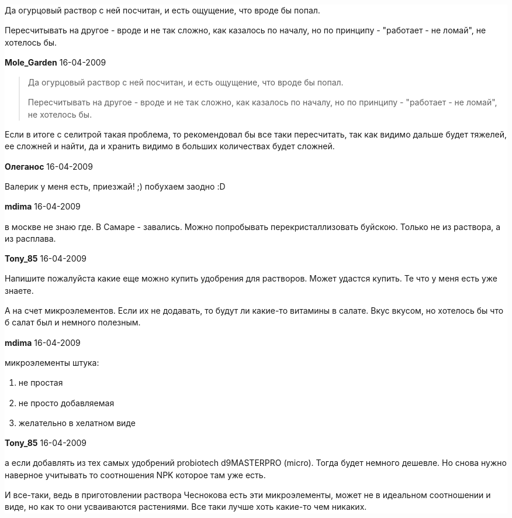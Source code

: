 Да огурцовый раствор с ней посчитан, и есть ощущение, что вроде бы попал.

Пересчитывать на другое - вроде и не так сложно, как казалось по началу, но по принципу - "работает - не ломай", не хотелось бы.


**Mole_Garden** 16-04-2009

> Да огурцовый раствор с ней посчитан, и есть ощущение, что вроде бы попал.
> 
> Пересчитывать на другое - вроде и не так сложно, как казалось по началу, но по принципу - "работает - не ломай", не хотелось бы.

Если в итоге с селитрой такая проблема, то рекомендовал бы все таки пересчитать, так как видимо дальше будет тяжелей, ее сложней и найти, да и хранить видимо в больших количествах будет сложней.


**Олеганос** 16-04-2009

Валерик у меня есть, приезжай! ;) побухаем заодно :D


**mdima** 16-04-2009

&#1074; &#1084;&#1086;&#1089;&#1082;&#1074;&#1077; &#1085;&#1077; &#1079;&#1085;&#1072;&#1102; &#1075;&#1076;&#1077;. &#1042; &#1057;&#1072;&#1084;&#1072;&#1088;&#1077; - &#1079;&#1072;&#1074;&#1072;&#1083;&#1080;&#1089;&#1100;. &#1052;&#1086;&#1078;&#1085;&#1086; &#1087;&#1086;&#1087;&#1088;&#1086;&#1073;&#1099;&#1074;&#1072;&#1090;&#1100; &#1087;&#1077;&#1088;&#1077;&#1082;&#1088;&#1080;&#1089;&#1090;&#1072;&#1083;&#1083;&#1080;&#1079;&#1086;&#1074;&#1072;&#1090;&#1100; &#1073;&#1091;&#1081;&#1089;&#1082;&#1086;&#1102;. &#1058;&#1086;&#1083;&#1100;&#1082;&#1086; &#1085;&#1077; &#1080;&#1079; &#1088;&#1072;&#1089;&#1090;&#1074;&#1086;&#1088;&#1072;, &#1072; &#1080;&#1079; &#1088;&#1072;&#1089;&#1087;&#1083;&#1072;&#1074;&#1072;.


**Tony_85** 16-04-2009

Напишите пожалуйста какие еще можно купить удобрения для растворов. Может удастся купить. Те что у меня есть уже знаете.

А на счет микроэлементов. Если их не додавать, то будут ли какие-то витамины в салате. Вкус вкусом, но хотелось бы что б салат был и немного полезным.


**mdima** 16-04-2009

микроэлементы штука:

1. не простая

2. не просто добавляемая

3. желательно в хелатном виде


**Tony_85** 16-04-2009

а если добавлять из тех самых удобрений probiotech d9MASTERPRO (micro). Тогда будет немного дешевле. Но снова нужно наверное учитывать то соотношения NPK которое там уже есть.

И все-таки, ведь в приготовлении раствора Чеснокова есть эти микроэлементы, может не в идеальном соотношении и виде, но как то они усваиваются растениями. Все таки лучше хоть какие-то чем никаких.

